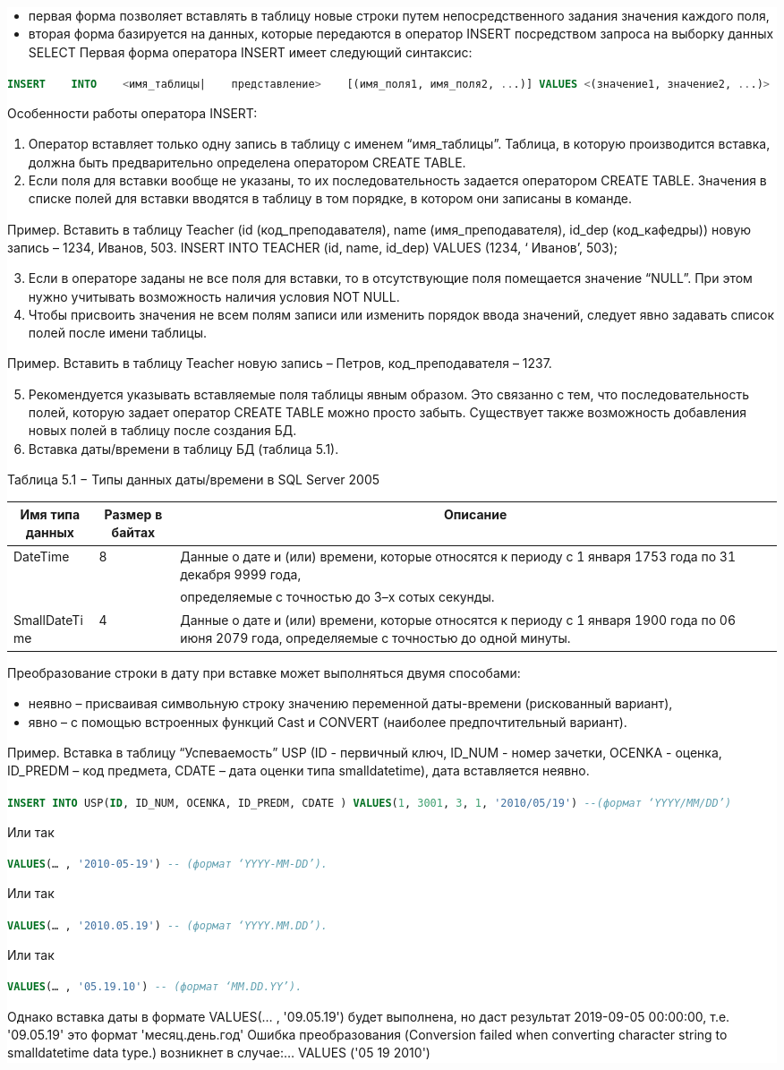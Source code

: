 - первая форма позволяет вставлять в таблицу новые строки путем непосредственного задания значения каждого поля,
- вторая форма базируется на данных, которые передаются в оператор INSERT посредством запроса на выборку данных SELECT
Первая форма оператора INSERT имеет следующий синтаксис: 
```sql
INSERT    INTO    <имя_таблицы|    представление>    [(имя_поля1, имя_поля2, ...)] VALUES <(значение1, значение2, ...)>
```
Особенности работы оператора INSERT:
1. Оператор вставляет только одну запись в таблицу с  именем “имя_таблицы”. Таблица, в которую производится вставка, должна быть предварительно определена оператором CREATE TABLE.
2. Если поля для вставки вообще не указаны, то их последовательность задается оператором CREATE TABLE. Значения в списке полей для вставки вводятся в таблицу в том порядке, в котором они записаны в команде.

Пример. Вставить в таблицу Teacher (id (код_преподавателя), name (имя_преподавателя), id_dep (код_кафедры)) новую запись – 1234, Иванов, 503. INSERT INTO TEACHER (id, name, id_dep) VALUES (1234, ‘ Иванов’, 503);

3. Если в операторе заданы не все поля для вставки, то в отсутствующие поля помещается значение “NULL”. При этом нужно учитывать возможность наличия условия NOT NULL.
4. Чтобы присвоить значения не всем полям записи или изменить порядок ввода значений, следует явно задавать список полей после имени таблицы.

Пример. Вставить в таблицу Teacher новую запись – Петров, код_преподавателя – 1237.

5. Рекомендуется указывать вставляемые поля таблицы явным образом. Это связанно с тем, что последовательность полей, которую задает оператор CREATE TABLE можно просто забыть. Существует также возможность добавления новых полей в таблицу после создания БД.
6. Вставка даты/времени в таблицу БД (таблица 5.1).

 Таблица 5.1 − Типы данных даты/времени в SQL Server 2005

| Имя типа данных | Размер в байтах | Описание                                                                                                                                        |
|-----------------|-----------------|-------------------------------------------------------------------------------------------------------------------------------------------------|
| DateTime        | 8               | Данные о дате и (или) времени, которые относятся к периоду с 1 января 1753 года по 31 декабря 9999 года,                                        |
|                 |                 | определяемые с точностью до 3–х сотых секунды.                                                                                                  |
| SmallDateTime   | 4               | Данные о дате и (или) времени, которые относятся к периоду с 1 января 1900 года по 06 июня 2079 года, определяемые с точностью до одной минуты. |

Преобразование строки в дату при вставке может выполняться двумя способами:

-  неявно – присваивая символьную строку значению переменной даты-времени (рискованный вариант),
-  явно – с помощью встроенных функций Cast и CONVERT (наиболее предпочтительный вариант).

Пример. Вставка в таблицу “Успеваемость” USP (ID - первичный ключ, ID_NUM - номер зачетки, OCENKA - оценка, ID_PREDM – код предмета, CDATE – дата оценки типа smalldatetime), дата вставляется неявно.

```sql
INSERT INTO USP(ID, ID_NUM, OCENKA, ID_PREDM, CDATE ) VALUES(1, 3001, 3, 1, '2010/05/19') --(формат ‘YYYY/MM/DD’)
```
Или так 
```sql
VALUES(… , '2010-05-19') -- (формат ‘YYYY-MM-DD’).
```
Или так 
```sql
VALUES(… , '2010.05.19') -- (формат ‘YYYY.MM.DD’).
```
Или так 
```sql
VALUES(… , '05.19.10') -- (формат ‘MM.DD.YY’).
```
Однако вставка даты в формате VALUES(… , '09.05.19') будет выполнена, но даст результат 2019-09-05 00:00:00, т.е. '09.05.19' это формат 'месяц.день.год'
Ошибка преобразования (Conversion failed when converting character string to smalldatetime data type.) возникнет в случае:… VALUES ('05 19 2010')
